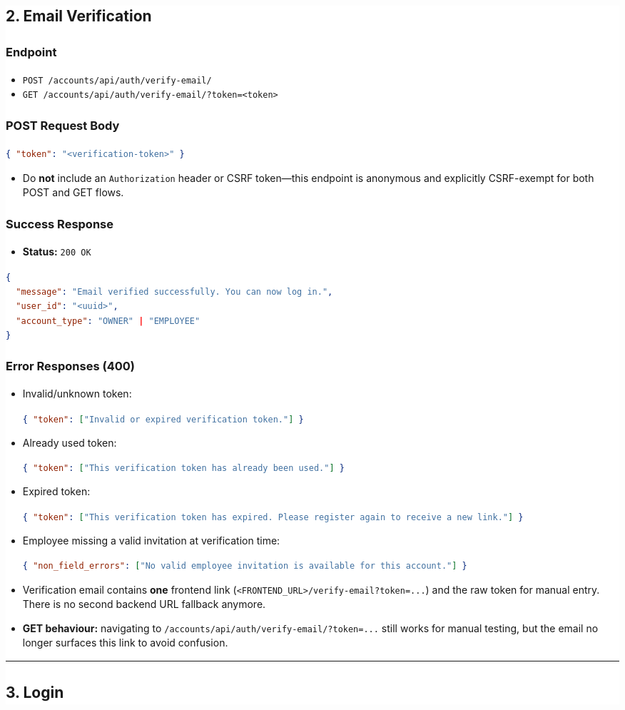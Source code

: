 
## 2. Email Verification

### Endpoint
- `POST /accounts/api/auth/verify-email/`
- `GET /accounts/api/auth/verify-email/?token=<token>`

### POST Request Body
```json
{ "token": "<verification-token>" }
```

- Do **not** include an `Authorization` header or CSRF token—this endpoint is anonymous and explicitly CSRF-exempt for both POST and GET flows.

### Success Response
- **Status:** `200 OK`
```json
{
  "message": "Email verified successfully. You can now log in.",
  "user_id": "<uuid>",
  "account_type": "OWNER" | "EMPLOYEE"
}
```

### Error Responses (400)
- Invalid/unknown token:
  ```json
  { "token": ["Invalid or expired verification token."] }
  ```
- Already used token:
  ```json
  { "token": ["This verification token has already been used."] }
  ```
- Expired token:
  ```json
  { "token": ["This verification token has expired. Please register again to receive a new link."] }
  ```
- Employee missing a valid invitation at verification time:
  ```json
  { "non_field_errors": ["No valid employee invitation is available for this account."] }
  ```

- Verification email contains **one** frontend link (`<FRONTEND_URL>/verify-email?token=...`) and the raw token for manual entry. There is no second backend URL fallback anymore.
- **GET behaviour:** navigating to `/accounts/api/auth/verify-email/?token=...` still works for manual testing, but the email no longer surfaces this link to avoid confusion.

---

## 3. Login
